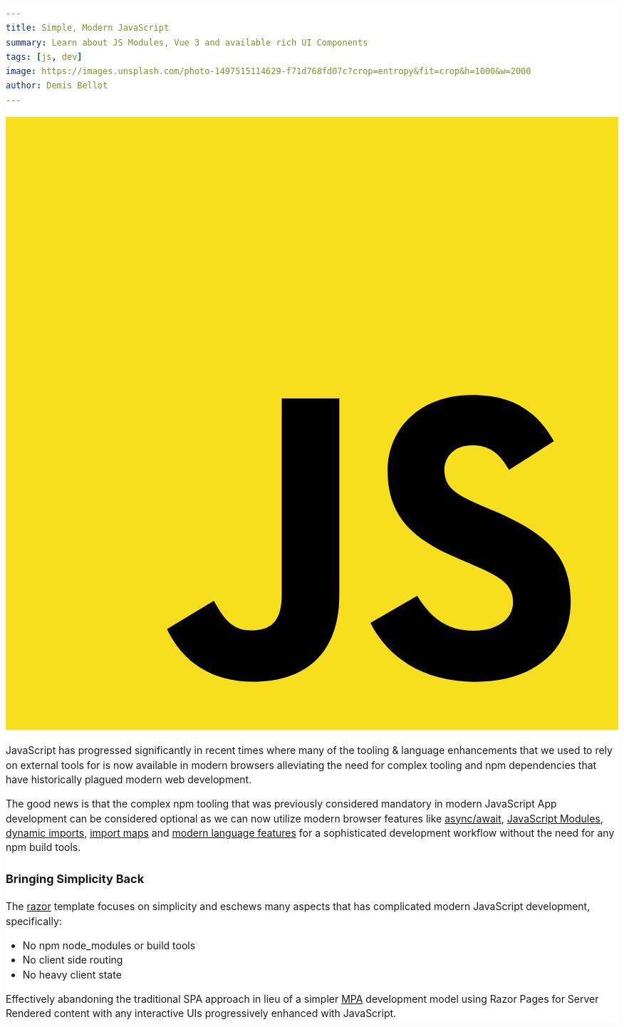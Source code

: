 ```yaml
---
title: Simple, Modern JavaScript
summary: Learn about JS Modules, Vue 3 and available rich UI Components
tags: [js, dev]
image: https://images.unsplash.com/photo-1497515114629-f71d768fd07c?crop=entropy&fit=crop&h=1000&w=2000
author: Demis Bellot
---
```


<svg class="sm:float-left mr-8 w-24 h-24" style="margin-top:0" xmlns="http://www.w3.org/2000/svg" viewBox="0 0 630 630">
<rect width="630" height="630" fill="#f7df1e"/>
<path d="m423.2 492.19c12.69 20.72 29.2 35.95 58.4 35.95 24.53 0 40.2-12.26 40.2-29.2 0-20.3-16.1-27.49-43.1-39.3l-14.8-6.35c-42.72-18.2-71.1-41-71.1-89.2 0-44.4 33.83-78.2 86.7-78.2 37.64 0 64.7 13.1 84.2 47.4l-46.1 29.6c-10.15-18.2-21.1-25.37-38.1-25.37-17.34 0-28.33 11-28.33 25.37 0 17.76 11 24.95 36.4 35.95l14.8 6.34c50.3 21.57 78.7 43.56 78.7 93 0 53.3-41.87 82.5-98.1 82.5-54.98 0-90.5-26.2-107.88-60.54zm-209.13 5.13c9.3 16.5 17.76 30.45 38.1 30.45 19.45 0 31.72-7.61 31.72-37.2v-201.3h59.2v202.1c0 61.3-35.94 89.2-88.4 89.2-47.4 0-74.85-24.53-88.81-54.075z"/>
</svg>

JavaScript has progressed significantly in recent times where many of the tooling & language enhancements
that we used to rely on external tools for is now available in modern browsers alleviating the need for
complex tooling and npm dependencies that have historically plagued modern web development.

The good news is that the complex npm tooling that was previously considered mandatory in modern JavaScript App 
development can be considered optional as we can now utilize modern browser features like 
[async/await](https://developer.mozilla.org/en-US/docs/Web/JavaScript/Reference/Statements/async_function),
[JavaScript Modules](https://developer.mozilla.org/en-US/docs/Web/JavaScript/Guide/Modules), 
[dynamic imports](https://developer.mozilla.org/en-US/docs/Web/JavaScript/Reference/Operators/import), 
[import maps](https://developer.mozilla.org/en-US/docs/Web/HTML/Element/script/type/importmap)
and [modern language features](https://developer.mozilla.org/en-US/docs/Web/JavaScript/Guide) for a 
sophisticated development workflow without the need for any npm build tools. 

### Bringing Simplicity Back

The [razor](https://github.com/NetCoreTemplates/razor) template focuses on simplicity and eschews many aspects that has 
complicated modern JavaScript development,
specifically:

 - No npm node_modules or build tools
 - No client side routing
 - No heavy client state

Effectively abandoning the traditional SPA approach in lieu of a simpler [MPA](https://docs.astro.build/en/concepts/mpa-vs-spa/) 
development model using Razor Pages for Server Rendered content with any interactive UIs progressively enhanced with JavaScript.
